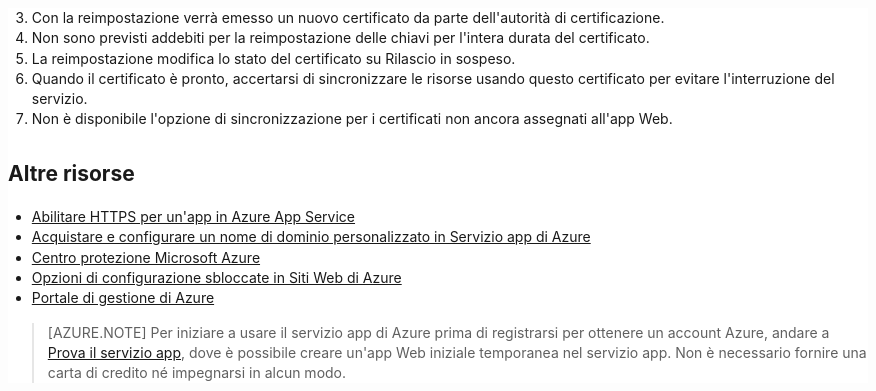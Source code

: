 3. Con la reimpostazione verrà emesso un nuovo certificato da parte dell'autorità di certificazione.
4. Non sono previsti addebiti per la reimpostazione delle chiavi per l'intera durata del certificato.
5. La reimpostazione modifica lo stato del certificato su Rilascio in sospeso.
6. Quando il certificato è pronto, accertarsi di sincronizzare le risorse usando questo certificato per evitare l'interruzione del servizio.
7. Non è disponibile l'opzione di sincronizzazione per i certificati non ancora assegnati all'app Web.

## Altre risorse ##
- [Abilitare HTTPS per un'app in Azure App Service](web-sites-configure-ssl-certificate.md)
- [Acquistare e configurare un nome di dominio personalizzato in Servizio app di Azure](custom-dns-web-site-buydomains-web-app.md)
- [Centro protezione Microsoft Azure](/support/trust-center/security/)
- [Opzioni di configurazione sbloccate in Siti Web di Azure](http://azure.microsoft.com/blog/2014/01/28/more-to-explore-configuration-options-unlocked-in-windows-azure-web-sites/)
- [Portale di gestione di Azure](https://manage.windowsazure.com)

>[AZURE.NOTE] Per iniziare a usare il servizio app di Azure prima di registrarsi per ottenere un account Azure, andare a [Prova il servizio app](http://go.microsoft.com/fwlink/?LinkId=523751), dove è possibile creare un'app Web iniziale temporanea nel servizio app. Non è necessario fornire una carta di credito né impegnarsi in alcun modo.


